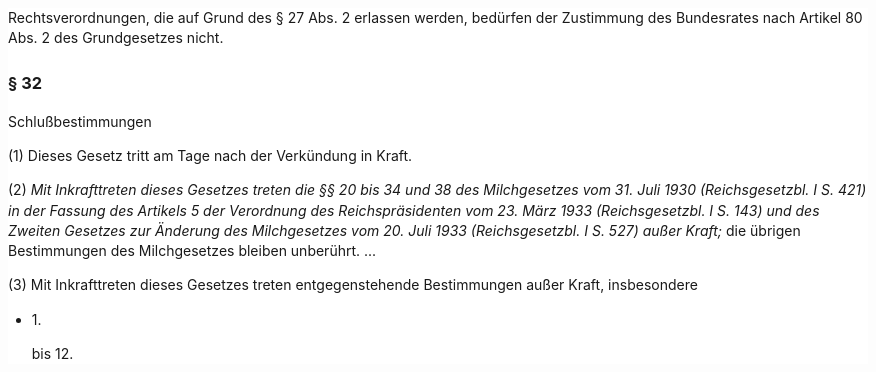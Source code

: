 <div>

<div class="jnhtml">

<div>

<div class="jurAbsatz">

Rechtsverordnungen, die auf Grund des § 27 Abs. 2 erlassen werden,
bedürfen der Zustimmung des Bundesrates nach Artikel 80 Abs. 2 des
Grundgesetzes nicht.

</div>

</div>

</div>

</div>

<span id="BJNR001350951BJNE003901308.html"></span>

### § 32  
Schlußbestimmungen

<div>

<div class="jnhtml">

<div>

<div class="jurAbsatz">

(1) Dieses Gesetz tritt am Tage nach der Verkündung in Kraft.

</div>

<div class="jurAbsatz">

(2) <span style="font-style:italic;">Mit Inkrafttreten dieses Gesetzes
treten die §§ 20 bis 34 und 38 des Milchgesetzes vom 31. Juli 1930
(Reichsgesetzbl. I S. 421) in der Fassung des Artikels 5 der Verordnung
des Reichspräsidenten vom 23. März 1933 (Reichsgesetzbl. I S. 143) und
des Zweiten Gesetzes zur Änderung des Milchgesetzes vom 20. Juli 1933
(Reichsgesetzbl. I S. 527) außer Kraft;</span> die übrigen Bestimmungen
des Milchgesetzes bleiben unberührt. ...

</div>

<div class="jurAbsatz">

(3) Mit Inkrafttreten dieses Gesetzes treten entgegenstehende
Bestimmungen außer Kraft, insbesondere

  - 1\.
    
    <div style="">
    
    bis 12.
    
    </div>
